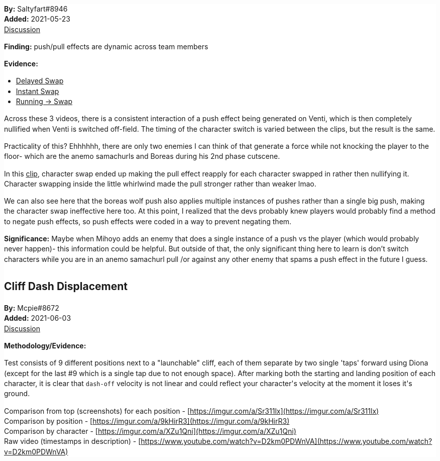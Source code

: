 **By:** Saltyfart\#8946  
**Added:** 2021-05-23  
[Discussion](https://tickets.deeznuts.moe/ticket-archive/attachments_843282047161729034_845886074508804096_transcript-push-pull-effects.html)

**Finding:** push/pull effects are dynamic across team members

**Evidence:**

* [Delayed Swap](https://imgur.com/a/vGKRUwy)
* [Instant Swap](https://imgur.com/a/YUJMRtO)
* [Running -&gt; Swap](https://imgur.com/a/t5jKYrh)

Across these 3 videos, there is a consistent interaction of a push effect being generated on Venti, which is then completely nullified when Venti is switched off-field. The timing of the character switch is varied between the clips, but the result is the same.

Practicality of this? Ehhhhhh, there are only two enemies I can think of that generate a force while not knocking the player to the floor- which are the anemo samachurls and Boreas during his 2nd phase cutscene.

In this [clip](https://imgur.com/a/1q4unpo), character swap ended up making the pull effect reapply for each character swapped in rather then nullifying it. Character swapping inside the little whirlwind made the pull stronger rather than weaker lmao.

We can also see here that the boreas wolf push also applies multiple instances of pushes rather than a single big push, making the character swap ineffective here too. At this point, I realized that the devs probably knew players would probably find a method to negate push effects, so push effects were coded in a way to prevent negating them.

**Significance:** Maybe when Mihoyo adds an enemy that does a single instance of a push vs the player \(which would probably never happen\)- this information could be helpful. But outside of that, the only significant thing here to learn is don’t switch characters while you are in an anemo samachurl pull /or against any other enemy that spams a push effect in the future I guess.

## Cliff Dash Displacement

**By:** Mcpie\#8672  
**Added:** 2021-06-03  
[Discussion](https://tickets.deeznuts.moe/ticket-archive/attachments_831242042801389568_849905930174595072_transcript-dashing-off-a-cliff-speed-comparison.html)

**Methodology/Evidence:**

Test consists of 9 different positions next to a "launchable" cliff, each of them separate by two single 'taps' forward using Diona \(except for the last \#9 which is a single tap due to not enough space\). After marking both the starting and landing position of each character, it is clear that `dash-off` velocity is not linear and could reflect your character's velocity at the moment it loses it's ground.

Comparison from top \(screenshots\) for each position - [https://imgur.com/a/Sr311lx](https://imgur.com/a/Sr311lx)  
Comparison by position - [https://imgur.com/a/9kHirR3](https://imgur.com/a/9kHirR3)  
Comparison by character - [https://imgur.com/a/XZu1Qni](https://imgur.com/a/XZu1Qni)  
Raw video \(timestamps in description\) - [https://www.youtube.com/watch?v=D2km0PDWnVA](https://www.youtube.com/watch?v=D2km0PDWnVA)
